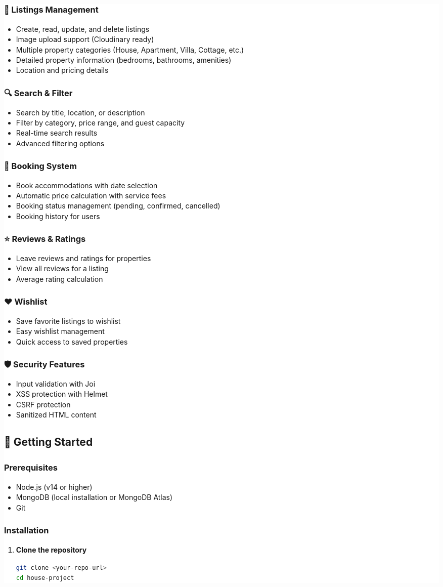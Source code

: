 ### 🏡 Listings Management
- Create, read, update, and delete listings
- Image upload support (Cloudinary ready)
- Multiple property categories (House, Apartment, Villa, Cottage, etc.)
- Detailed property information (bedrooms, bathrooms, amenities)
- Location and pricing details

### 🔍 Search & Filter
- Search by title, location, or description
- Filter by category, price range, and guest capacity
- Real-time search results
- Advanced filtering options

### 📅 Booking System
- Book accommodations with date selection
- Automatic price calculation with service fees
- Booking status management (pending, confirmed, cancelled)
- Booking history for users

### ⭐ Reviews & Ratings
- Leave reviews and ratings for properties
- View all reviews for a listing
- Average rating calculation

### ❤️ Wishlist
- Save favorite listings to wishlist
- Easy wishlist management
- Quick access to saved properties

### 🛡️ Security Features
- Input validation with Joi
- XSS protection with Helmet
- CSRF protection
- Sanitized HTML content

## 🚀 Getting Started

### Prerequisites
- Node.js (v14 or higher)
- MongoDB (local installation or MongoDB Atlas)
- Git

### Installation

1. **Clone the repository**
   ```bash
   git clone <your-repo-url>
   cd house-project
   ```
